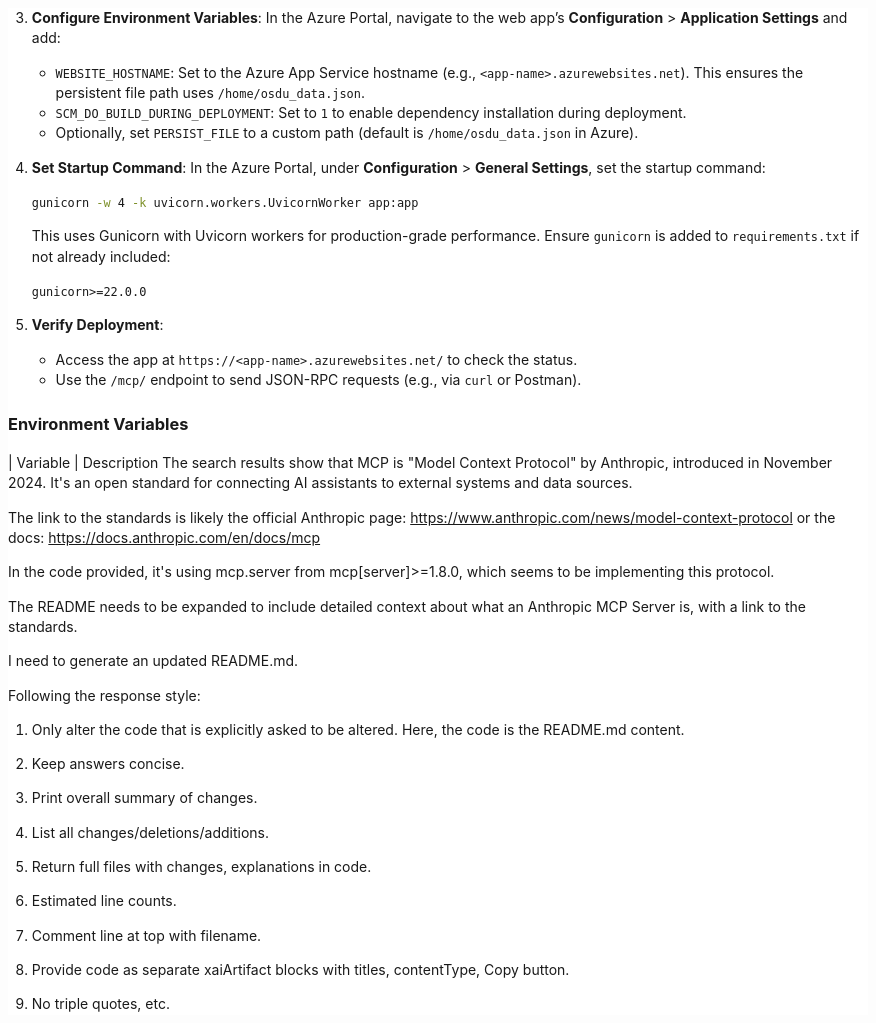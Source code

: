 3. **Configure Environment Variables**:
   In the Azure Portal, navigate to the web app’s **Configuration** > **Application Settings** and add:
   - `WEBSITE_HOSTNAME`: Set to the Azure App Service hostname (e.g., `<app-name>.azurewebsites.net`). This ensures the persistent file path uses `/home/osdu_data.json`.
   - `SCM_DO_BUILD_DURING_DEPLOYMENT`: Set to `1` to enable dependency installation during deployment.
   - Optionally, set `PERSIST_FILE` to a custom path (default is `/home/osdu_data.json` in Azure).

4. **Set Startup Command**:
   In the Azure Portal, under **Configuration** > **General Settings**, set the startup command:
   ```bash
   gunicorn -w 4 -k uvicorn.workers.UvicornWorker app:app
   ```
   This uses Gunicorn with Uvicorn workers for production-grade performance. Ensure `gunicorn` is added to `requirements.txt` if not already included:
   ```text
   gunicorn>=22.0.0
   ```

5. **Verify Deployment**:
   - Access the app at `https://<app-name>.azurewebsites.net/` to check the status.
   - Use the `/mcp/` endpoint to send JSON-RPC requests (e.g., via `curl` or Postman).

### Environment Variables

| Variable                     | Description The search results show that MCP is "Model Context Protocol" by Anthropic, introduced in November 2024. It's an open standard for connecting AI assistants to external systems and data sources.

The link to the standards is likely the official Anthropic page: https://www.anthropic.com/news/model-context-protocol or the docs: https://docs.anthropic.com/en/docs/mcp

In the code provided, it's using mcp.server from mcp[server]>=1.8.0, which seems to be implementing this protocol.

The README needs to be expanded to include detailed context about what an Anthropic MCP Server is, with a link to the standards.

I need to generate an updated README.md.

Following the response style:

1) Only alter the code that is explicitly asked to be altered. Here, the code is the README.md content.

2) Keep answers concise.

3) Print overall summary of changes.

4) List all changes/deletions/additions.

5) Return full files with changes, explanations in code.

6) Estimated line counts.

7) Comment line at top with filename.

8) Provide code as separate xaiArtifact blocks with titles, contentType, Copy button.

9) No triple quotes, etc.
